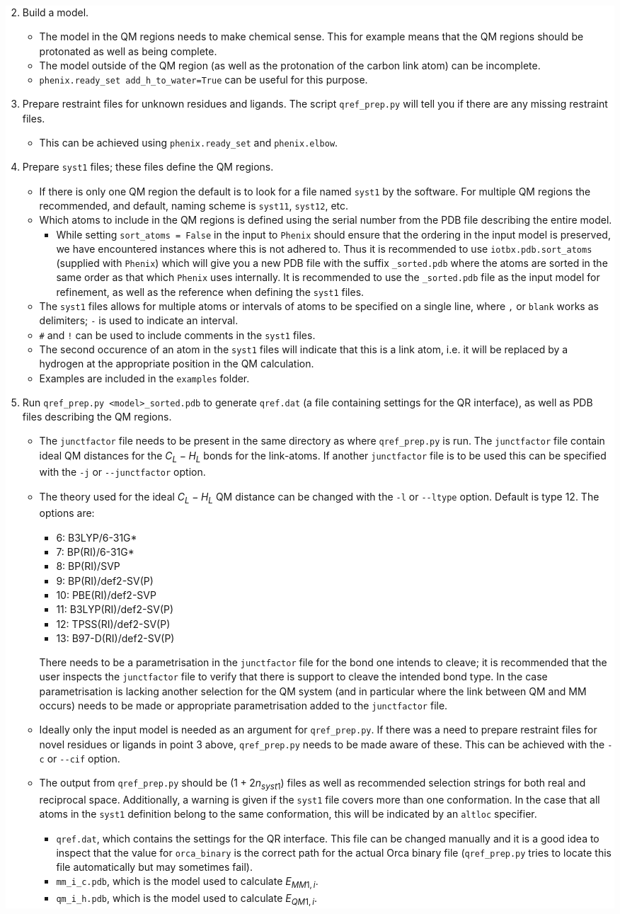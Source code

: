 2. Build a model.
    - The model in the QM regions needs to make chemical sense. This for example means that the QM regions should be protonated as well as being complete.
    - The model outside of the QM region (as well as the protonation of the carbon link atom) can be incomplete.
    - `phenix.ready_set add_h_to_water=True` can be useful for this purpose.

3. Prepare restraint files for unknown residues and ligands. The script `qref_prep.py` will tell you if there are any missing restraint files.
    - This can be achieved using `phenix.ready_set` and `phenix.elbow`.

4. Prepare `syst1` files; these files define the QM regions.
    - If there is only one QM region the default is to look for a file named `syst1` by the software. For multiple QM regions the recommended, and default, naming scheme is `syst11`, `syst12`, etc.
    - Which atoms to include in the QM regions is defined using the serial number from the PDB file describing the entire model.
        - While setting `sort_atoms = False` in the input to `Phenix` should ensure that the ordering in the input model is preserved, we have encountered instances where this is not adhered to. Thus it is recommended to use `iotbx.pdb.sort_atoms` (supplied with `Phenix`) which will give you a new PDB file with the suffix `_sorted.pdb` where the atoms are sorted in the same order as that which `Phenix` uses internally. It is recommended to use the `_sorted.pdb` file as the input model for refinement, as well as the reference when defining the `syst1` files.
    - The `syst1` files allows for multiple atoms or intervals of atoms to be specified on a single line, where `,` or `blank` works as delimiters; `-` is used to indicate an interval.
    - `#` and `!` can be used to include comments in the `syst1` files.
    - The second occurence of an atom in the `syst1` files will indicate that this is a link atom, i.e. it will be replaced by a hydrogen at the appropriate position in the QM calculation.
    - Examples are included in the `examples` folder.

5. Run `qref_prep.py <model>_sorted.pdb` to generate `qref.dat` (a file containing settings for the QR interface), as well as PDB files describing the QM regions.
    - The `junctfactor` file needs to be present in the same directory as where `qref_prep.py` is run. The `junctfactor` file contain ideal QM distances for the $C_L - H_L$ bonds for the link-atoms. If another `junctfactor` file is to be used this can be specified with the `-j` or `--junctfactor` option.
    - The theory used for the ideal $C_L - H_L$ QM distance can be changed with the `-l` or `--ltype` option. Default is type 12. The options are:
        - 6: B3LYP/6-31G*
        - 7: BP(RI)/6-31G*
        - 8: BP(RI)/SVP
        - 9: BP(RI)/def2-SV(P)
        - 10: PBE(RI)/def2-SVP
        - 11: B3LYP(RI)/def2-SV(P)
        - 12: TPSS(RI)/def2-SV(P)
        - 13: B97-D(RI)/def2-SV(P)

        There needs to be a parametrisation in the `junctfactor` file for the bond one intends to cleave; it is recommended that the user inspects the `junctfactor` file to verify that there is support to cleave the intended bond type. In the case parametrisation is lacking another selection for the QM system (and in particular where the link between QM and MM occurs) needs to be made or appropriate parametrisation added to the `junctfactor` file.
    - Ideally only the input model is needed as an argument for `qref_prep.py`. If there was a need to prepare restraint files for novel residues or ligands in point 3 above, `qref_prep.py` needs to be made aware of these. This can be achieved with the `-c` or `--cif` option.
    - The output from `qref_prep.py` should be $\left(1+2 n_{syst1}\right)$ files as well as recommended selection strings for both real and reciprocal space. Additionally, a warning is given if the `syst1` file covers more than one conformation. In the case that all atoms in the `syst1` definition belong to the same conformation, this will be indicated by an `altloc` specifier.
        - `qref.dat`, which contains the settings for the QR interface. This file can be changed manually and it is a good idea to inspect that the value for `orca_binary` is the correct path for the actual Orca binary file (`qref_prep.py` tries to locate this file automatically but may sometimes fail).
        - `mm_i_c.pdb`, which is the model used to calculate $E_{MM1, i}$.
        - `qm_i_h.pdb`, which is the model used to calculate $E_{QM1, i}$.
